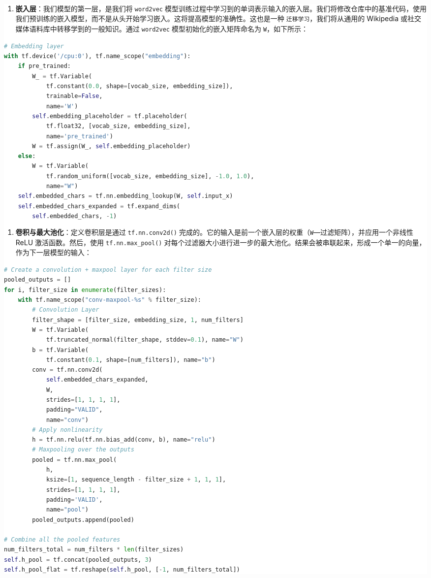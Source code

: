 1.  **嵌入层**：我们模型的第一层，是我们将 `word2vec` 模型训练过程中学习到的单词表示输入的嵌入层。我们将修改仓库中的基准代码，使用我们预训练的嵌入模型，而不是从头开始学习嵌入。这将提高模型的准确性。这也是一种 `迁移学习`，我们将从通用的 Wikipedia 或社交媒体语料库中转移学到的一般知识。通过 `word2vec` 模型初始化的嵌入矩阵命名为 `W`，如下所示：

```py
# Embedding layer
with tf.device('/cpu:0'), tf.name_scope("embedding"):
    if pre_trained:
        W_ = tf.Variable(
            tf.constant(0.0, shape=[vocab_size, embedding_size]),
            trainable=False,
            name='W')
        self.embedding_placeholder = tf.placeholder(
            tf.float32, [vocab_size, embedding_size],
            name='pre_trained')
        W = tf.assign(W_, self.embedding_placeholder)
    else:
        W = tf.Variable(
            tf.random_uniform([vocab_size, embedding_size], -1.0, 1.0),
            name="W")
    self.embedded_chars = tf.nn.embedding_lookup(W, self.input_x)
    self.embedded_chars_expanded = tf.expand_dims(
        self.embedded_chars, -1)
```

1.  **卷积与最大池化**：定义卷积层是通过 `tf.nn.conv2d()` 完成的。它的输入是前一个嵌入层的权重（`W`—过滤矩阵），并应用一个非线性 ReLU 激活函数。然后，使用 `tf.nn.max_pool()` 对每个过滤器大小进行进一步的最大池化。结果会被串联起来，形成一个单一的向量，作为下一层模型的输入：

```py
# Create a convolution + maxpool layer for each filter size
pooled_outputs = []
for i, filter_size in enumerate(filter_sizes):
    with tf.name_scope("conv-maxpool-%s" % filter_size):
        # Convolution Layer
        filter_shape = [filter_size, embedding_size, 1, num_filters]
        W = tf.Variable(
            tf.truncated_normal(filter_shape, stddev=0.1), name="W")
        b = tf.Variable(
            tf.constant(0.1, shape=[num_filters]), name="b")
        conv = tf.nn.conv2d(
            self.embedded_chars_expanded,
            W,
            strides=[1, 1, 1, 1],
            padding="VALID",
            name="conv")
        # Apply nonlinearity
        h = tf.nn.relu(tf.nn.bias_add(conv, b), name="relu")
        # Maxpooling over the outputs
        pooled = tf.nn.max_pool(
            h,
            ksize=[1, sequence_length - filter_size + 1, 1, 1],
            strides=[1, 1, 1, 1],
            padding='VALID',
            name="pool")
        pooled_outputs.append(pooled)

# Combine all the pooled features
num_filters_total = num_filters * len(filter_sizes)
self.h_pool = tf.concat(pooled_outputs, 3)
self.h_pool_flat = tf.reshape(self.h_pool, [-1, num_filters_total])
```
